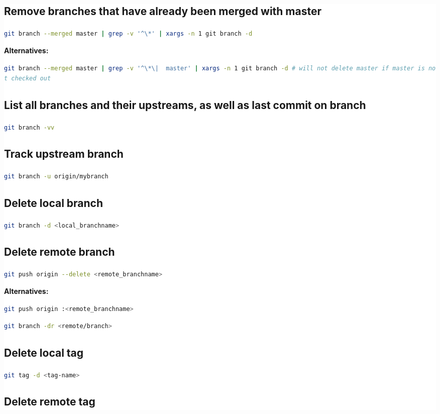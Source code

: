 ## Remove branches that have already been merged with master

```sh
git branch --merged master | grep -v '^\*' | xargs -n 1 git branch -d
```

__Alternatives:__

```sh
git branch --merged master | grep -v '^\*\|  master' | xargs -n 1 git branch -d # will not delete master if master is not checked out
```

## List all branches and their upstreams, as well as last commit on branch

```sh
git branch -vv
```

## Track upstream branch

```sh
git branch -u origin/mybranch
```

## Delete local branch

```sh
git branch -d <local_branchname>
```

## Delete remote branch

```sh
git push origin --delete <remote_branchname>
```

__Alternatives:__

```sh
git push origin :<remote_branchname>
```

```sh
git branch -dr <remote/branch>
```

## Delete local tag

```sh
git tag -d <tag-name>
```

## Delete remote tag
